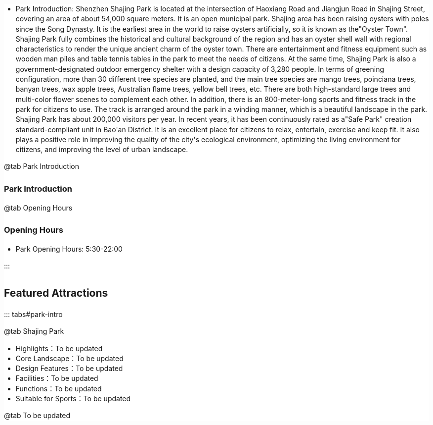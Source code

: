 - Park Introduction: Shenzhen Shajing Park is located at the intersection of Haoxiang Road and Jiangjun Road in Shajing Street, covering an area of about 54,000 square meters. It is an open municipal park. Shajing area has been raising oysters with poles since the Song Dynasty. It is the earliest area in the world to raise oysters artificially, so it is known as the"Oyster Town". Shajing Park fully combines the historical and cultural background of the region and has an oyster shell wall with regional characteristics to render the unique ancient charm of the oyster town. There are entertainment and fitness equipment such as wooden man piles and table tennis tables in the park to meet the needs of citizens. At the same time, Shajing Park is also a government-designated outdoor emergency shelter with a design capacity of 3,280 people. In terms of greening configuration, more than 30 different tree species are planted, and the main tree species are mango trees, poinciana trees, banyan trees, wax apple trees, Australian flame trees, yellow bell trees, etc. There are both high-standard large trees and multi-color flower scenes to complement each other. In addition, there is an 800-meter-long sports and fitness track in the park for citizens to use. The track is arranged around the park in a winding manner, which is a beautiful landscape in the park. Shajing Park has about 200,000 visitors per year. In recent years, it has been continuously rated as a"Safe Park" creation standard-compliant unit in Bao'an District. It is an excellent place for citizens to relax, entertain, exercise and keep fit. It also plays a positive role in improving the quality of the city's ecological environment, optimizing the living environment for citizens, and improving the level of urban landscape.

@tab Park Introduction
### Park Introduction
@tab Opening Hours
### Opening Hours
- Park Opening Hours: 5:30-22:00

:::

## Featured Attractions

::: tabs#park-intro

@tab Shajing Park
<ImageCard
image="https://cgj.sz.gov.cn/images/index20230710_1.png"
    title="Shajing Park"
    description="There is a statue of Confucius at the west gate of the park. The stone sculpture of Confucius not only represents the Chinese people's potential sense of belonging and the significance of traditional culture, but also represents the respect and inheritance of traditional culture."
    date=""
    author="Shenzhen Government Online"
/>


- Highlights：To be updated
- Core Landscape：To be updated
- Design Features：To be updated
- Facilities：To be updated
- Functions：To be updated
- Suitable for Sports：To be updated

@tab To be updated
<ImageCard
image="https://cgj.sz.gov.cn/images/index20230710_1.png"
    title="Shajing Park"
    description="There is a statue of Confucius at the west gate of the park. The stone sculpture of Confucius not only represents the Chinese people's potential sense of belonging and the significance of traditional culture, but also represents the respect and inheritance of traditional culture."
    date=""
    author="Shenzhen Government Online"
/>
